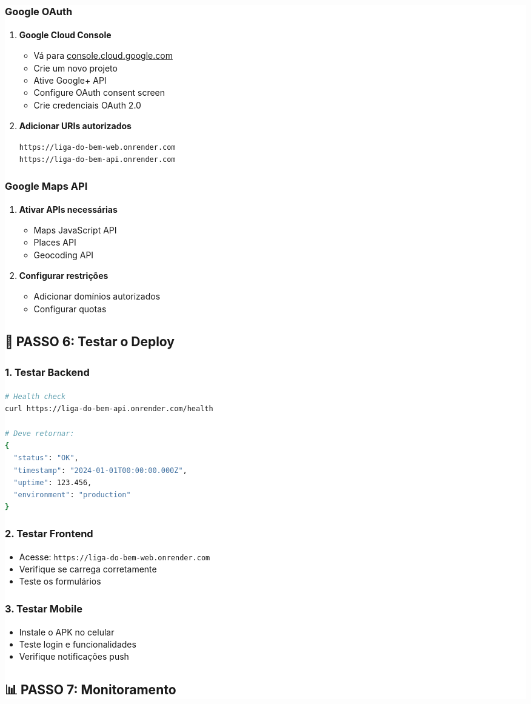 ### Google OAuth
1. **Google Cloud Console**
   - Vá para [console.cloud.google.com](https://console.cloud.google.com)
   - Crie um novo projeto
   - Ative Google+ API
   - Configure OAuth consent screen
   - Crie credenciais OAuth 2.0

2. **Adicionar URIs autorizados**
   ```
   https://liga-do-bem-web.onrender.com
   https://liga-do-bem-api.onrender.com
   ```

### Google Maps API
1. **Ativar APIs necessárias**
   - Maps JavaScript API
   - Places API
   - Geocoding API

2. **Configurar restrições**
   - Adicionar domínios autorizados
   - Configurar quotas

## 🧪 PASSO 6: Testar o Deploy

### 1. Testar Backend
```bash
# Health check
curl https://liga-do-bem-api.onrender.com/health

# Deve retornar:
{
  "status": "OK",
  "timestamp": "2024-01-01T00:00:00.000Z",
  "uptime": 123.456,
  "environment": "production"
}
```

### 2. Testar Frontend
- Acesse: `https://liga-do-bem-web.onrender.com`
- Verifique se carrega corretamente
- Teste os formulários

### 3. Testar Mobile
- Instale o APK no celular
- Teste login e funcionalidades
- Verifique notificações push

## 📊 PASSO 7: Monitoramento
